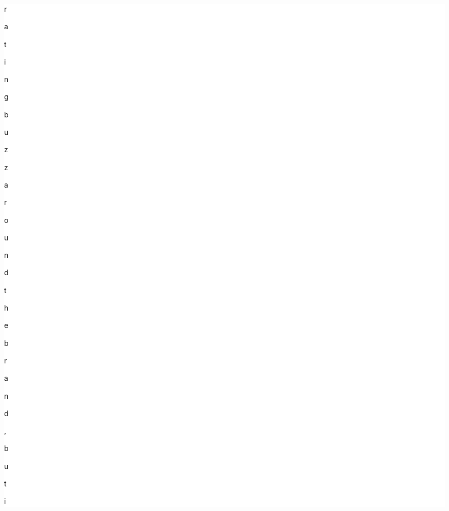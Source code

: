 r

a

t

i

n

g

 

b

u

z

z

 

a

r

o

u

n

d

 

t

h

e

 

b

r

a

n

d

,

 

b

u

t

 

i
